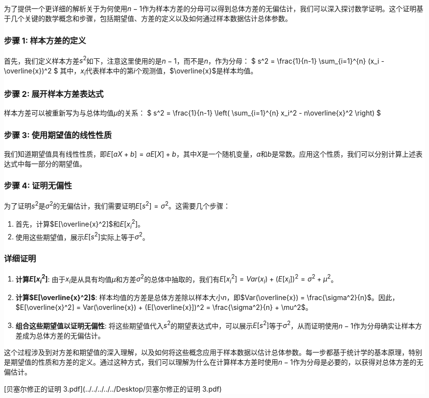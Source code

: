 

为了提供一个更详细的解析关于为何使用$n-1$作为样本方差的分母可以得到总体方差的无偏估计，我们可以深入探讨数学证明。这个证明基于几个关键的数学概念和步骤，包括期望值、方差的定义以及如何通过样本数据估计总体参数。

### 步骤 1: 样本方差的定义

首先，我们定义样本方差$s^2$如下，注意这里使用的是$n-1$，而不是$n$，作为分母：
$ s^2 = \frac{1}{n-1} \sum_{i=1}^{n} (x_i - \overline{x})^2 $
其中，$x_i$代表样本中的第$i$个观测值，$\overline{x}$是样本均值。

### 步骤 2: 展开样本方差表达式

样本方差可以被重新写为与总体均值$\mu$的关系：
$ s^2 = \frac{1}{n-1} \left( \sum_{i=1}^{n} x_i^2 - n\overline{x}^2 \right) $

### 步骤 3: 使用期望值的线性性质

我们知道期望值具有线性性质，即$E[aX + b] = aE[X] + b$，其中$X$是一个随机变量，$a$和$b$是常数。应用这个性质，我们可以分别计算上述表达式中每一部分的期望值。

### 步骤 4: 证明无偏性

为了证明$s^2$是$\sigma^2$的无偏估计，我们需要证明$E[s^2] = \sigma^2$。这需要几个步骤：

1. 首先，计算$E[\overline{x}^2]$和$E[x_i^2]$。
2. 使用这些期望值，展示$E[s^2]$实际上等于$\sigma^2$。

### 详细证明

1. **计算$E[x_i^2]$**:
   由于$x_i$是从具有均值$\mu$和方差$\sigma^2$的总体中抽取的，我们有$E[x_i^2] = Var(x_i) + (E[x_i])^2 = \sigma^2 + \mu^2$。

2. **计算$E[\overline{x}^2]$**:
   样本均值的方差是总体方差除以样本大小$n$，即$Var(\overline{x}) = \frac{\sigma^2}{n}$。因此，$E[\overline{x}^2] = Var(\overline{x}) + (E[\overline{x}])^2 = \frac{\sigma^2}{n} + \mu^2$。

3. **组合这些期望值以证明无偏性**:
   将这些期望值代入$s^2$的期望表达式中，可以展示$E[s^2]$等于$\sigma^2$，从而证明使用$n-1$作为分母确实让样本方差成为总体方差的无偏估计。

这个过程涉及到对方差和期望值的深入理解，以及如何将这些概念应用于样本数据以估计总体参数。每一步都基于统计学的基本原理，特别是期望值的性质和方差的定义。通过这种方式，我们可以理解为什么在计算样本方差时使用$n-1$作为分母是必要的，以获得对总体方差的无偏估计。

 [贝塞尔修正的证明 3.pdf](../../../../../Desktop/贝塞尔修正的证明 3.pdf) 
